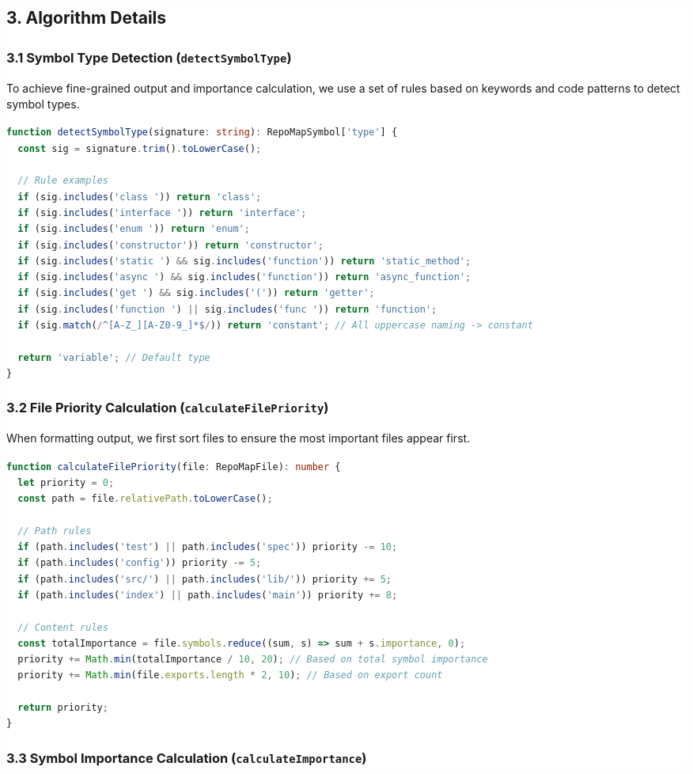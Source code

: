 ## 3. Algorithm Details

### 3.1 Symbol Type Detection (`detectSymbolType`)

To achieve fine-grained output and importance calculation, we use a set of rules based on keywords and code patterns to detect symbol types.

```typescript
function detectSymbolType(signature: string): RepoMapSymbol['type'] {
  const sig = signature.trim().toLowerCase();

  // Rule examples
  if (sig.includes('class ')) return 'class';
  if (sig.includes('interface ')) return 'interface';
  if (sig.includes('enum ')) return 'enum';
  if (sig.includes('constructor')) return 'constructor';
  if (sig.includes('static ') && sig.includes('function')) return 'static_method';
  if (sig.includes('async ') && sig.includes('function')) return 'async_function';
  if (sig.includes('get ') && sig.includes('(')) return 'getter';
  if (sig.includes('function ') || sig.includes('func ')) return 'function';
  if (sig.match(/^[A-Z_][A-Z0-9_]*$/)) return 'constant'; // All uppercase naming -> constant

  return 'variable'; // Default type
}
```

### 3.2 File Priority Calculation (`calculateFilePriority`)

When formatting output, we first sort files to ensure the most important files appear first.

```typescript
function calculateFilePriority(file: RepoMapFile): number {
  let priority = 0;
  const path = file.relativePath.toLowerCase();

  // Path rules
  if (path.includes('test') || path.includes('spec')) priority -= 10;
  if (path.includes('config')) priority -= 5;
  if (path.includes('src/') || path.includes('lib/')) priority += 5;
  if (path.includes('index') || path.includes('main')) priority += 8;

  // Content rules
  const totalImportance = file.symbols.reduce((sum, s) => sum + s.importance, 0);
  priority += Math.min(totalImportance / 10, 20); // Based on total symbol importance
  priority += Math.min(file.exports.length * 2, 10); // Based on export count

  return priority;
}
```

### 3.3 Symbol Importance Calculation (`calculateImportance`)
